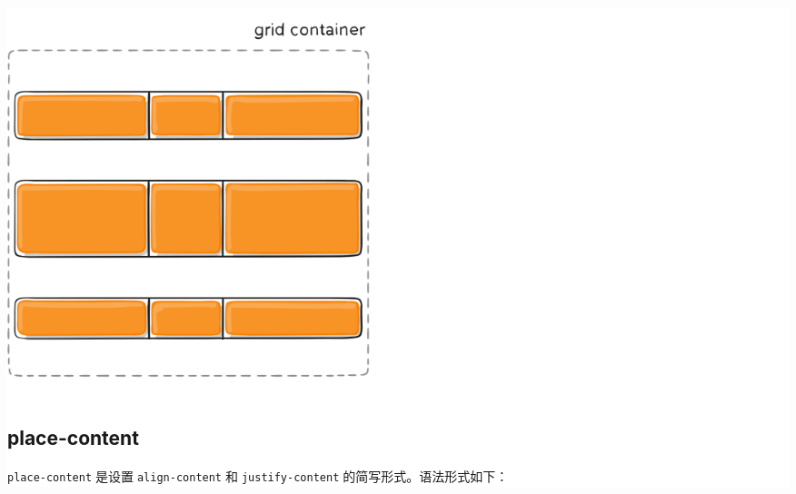<img src="./imgs/align-content-space-evenly.svg" width="400"/>

## place-content 

`place-content` 是设置 `align-content` 和 `justify-content` 的简写形式。语法形式如下：
